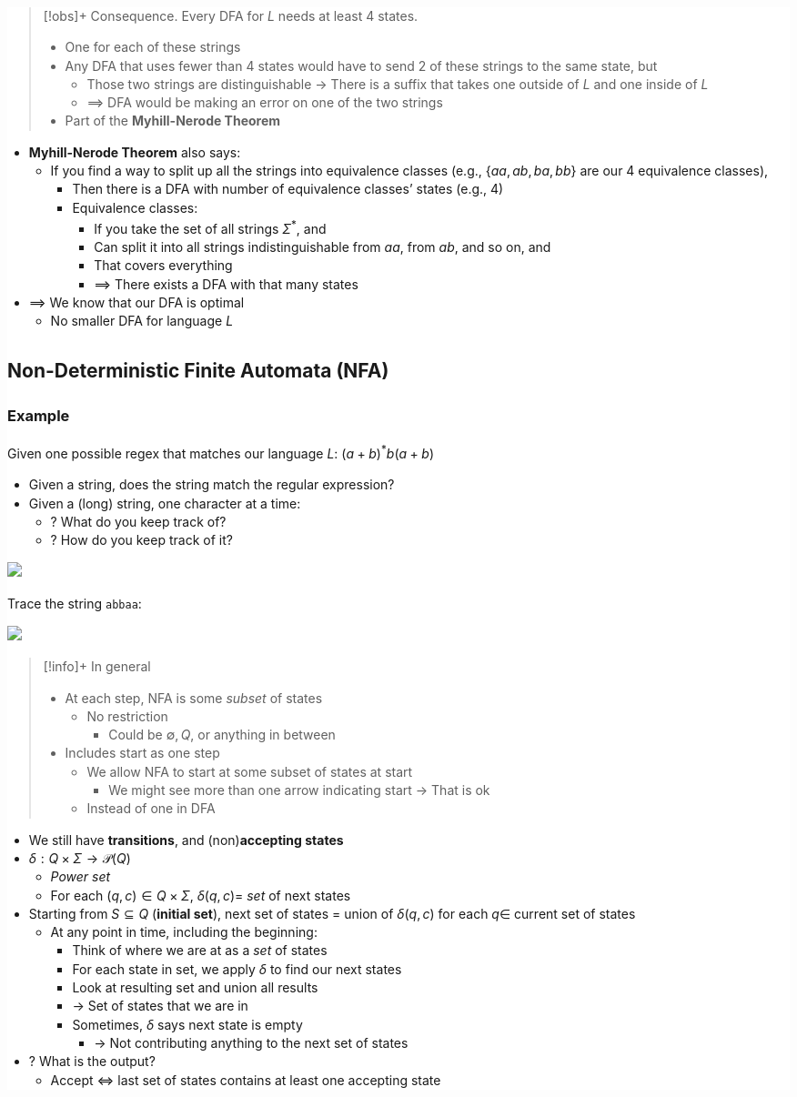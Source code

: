 > [!obs]+ Consequence. Every DFA for $L$ needs at least 4 states.
>
> - One for each of these strings
> - Any DFA that uses fewer than 4 states would have to send 2 of these strings to the same state, but
>     - Those two strings are distinguishable → There is a suffix that takes one outside of $L$ and one inside of $L$
>     - $\implies$ DFA would be making an error on one of the two strings
> - Part of the **Myhill-Nerode Theorem**

- **Myhill-Nerode Theorem** also says:
    - If you find a way to split up all the strings into equivalence classes (e.g., $\{ aa, ab, ba, bb \}$ are our 4 equivalence classes),
        - Then there is a DFA with number of equivalence classes’ states (e.g., 4)
        - Equivalence classes:
            - If you take the set of all strings $\Sigma^{*}$, and
            - Can split it into all strings indistinguishable from $aa$, from $ab$, and so on, and
            - That covers everything
            - $\implies$ There exists a DFA with that many states
- $\implies$ We know that our DFA is optimal
    - No smaller DFA for language $L$

## Non-Deterministic Finite Automata (NFA)

### Example

Given one possible regex that matches our language $L$: $(a + b)^{*}b(a + b)$

- Given a string, does the string match the regular expression?
- Given a (long) string, one character at a time:
    - ? What do you keep track of?
    - ? How do you keep track of it?

![](https://i.imgur.com/3aJWdtV.png)

Trace the string `abbaa`:

![](https://i.imgur.com/I0cNSvM.png)

> [!info]+ In general
>
> - At each step, NFA is some *subset* of states
>     - No restriction
>         - Could be $\emptyset, Q$, or anything in between
> - Includes start as one step
>     - We allow NFA to start at some subset of states at start
>         - We might see more than one arrow indicating start → That is ok
>     - Instead of one in DFA

- We still have **transitions**, and (non)**accepting states**
- $\delta : Q \times \Sigma \to \mathcal{P}(Q)$
    - *Power set*
    - For each $(q, c) \in Q \times \Sigma$, $\delta(q, c) =$ *set* of next states
- Starting from $S \subseteq Q$ (**initial set**), next set of states = union of $\delta(q, c)$ for each $q \in$ current set of states
    - At any point in time, including the beginning:
        - Think of where we are at as a *set* of states
        - For each state in set, we apply $\delta$ to find our next states
        - Look at resulting set and union all results
        - → Set of states that we are in
        - Sometimes, $\delta$ says next state is empty
            - → Not contributing anything to the next set of states
- ? What is the output?
    - Accept $\iff$ last set of states contains at least one accepting state
